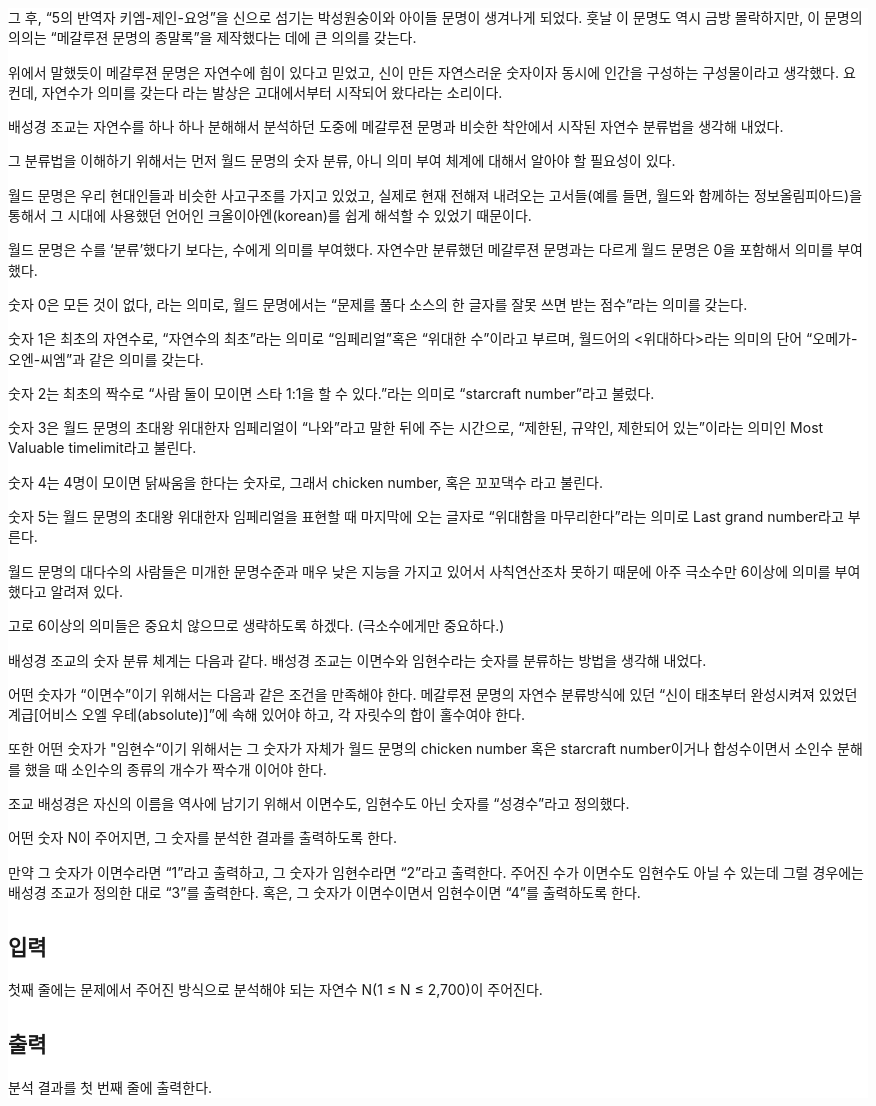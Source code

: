 <p>그 후, “5의 반역자 키엠-제인-요엉”을 신으로 섬기는 박성원숭이와 아이들 문명이 생겨나게 되었다. 훗날 이 문명도 역시 금방 몰락하지만, 이 문명의 의의는 “메갈루젼 문명의 종말록”을 제작했다는 데에 큰 의의를 갖는다.</p>

<p>위에서 말했듯이 메갈루젼 문명은 자연수에 힘이 있다고 믿었고, 신이 만든 자연스러운 숫자이자 동시에 인간을 구성하는 구성물이라고 생각했다. 요컨데, 자연수가 의미를 갖는다 라는 발상은 고대에서부터 시작되어 왔다라는 소리이다.</p>

<p>배성경 조교는 자연수를 하나 하나 분해해서 분석하던 도중에 메갈루젼 문명과 비슷한 착안에서 시작된 자연수 분류법을 생각해 내었다.</p>

<p>그 분류법을 이해하기 위해서는 먼저 월드 문명의 숫자 분류, 아니 의미 부여 체계에 대해서 알아야 할 필요성이 있다.</p>

<p>월드 문명은 우리 현대인들과 비슷한 사고구조를 가지고 있었고, 실제로 현재 전해져 내려오는 고서들(예를 들면, 월드와 함께하는 정보올림피아드)을 통해서 그 시대에 사용했던 언어인 크올이아엔(korean)를 쉽게 해석할 수 있었기 때문이다.</p>

<p>월드 문명은 수를 ‘분류’했다기 보다는, 수에게 의미를 부여했다. 자연수만 분류했던 메갈루젼 문명과는 다르게 월드 문명은 0을 포함해서 의미를 부여했다.</p>

<p>숫자 0은 모든 것이 없다, 라는 의미로, 월드 문명에서는 “문제를 풀다 소스의 한 글자를 잘못 쓰면 받는 점수”라는 의미를 갖는다.</p>

<p>숫자 1은 최초의 자연수로, “자연수의 최초”라는 의미로 “임페리얼”혹은 “위대한 수”이라고 부르며, 월드어의 <위대하다>라는 의미의 단어 “오메가-오엔-씨엠”과 같은 의미를 갖는다.</p>

<p>숫자 2는 최초의 짝수로 “사람 둘이 모이면 스타 1:1을 할 수 있다.”라는 의미로 “starcraft number”라고 불렀다.</p>

<p>숫자 3은 월드 문명의 초대왕 위대한자 임페리얼이 “나와”라고 말한 뒤에 주는 시간으로, “제한된, 규약인, 제한되어 있는”이라는 의미인 Most Valuable timelimit라고 불린다.</p>

<p>숫자 4는 4명이 모이면 닭싸움을 한다는 숫자로, 그래서 chicken number, 혹은 꼬꼬댁수 라고 불린다.</p>

<p>숫자 5는 월드 문명의 초대왕 위대한자 임페리얼을 표현할 때 마지막에 오는 글자로 “위대함을 마무리한다”라는 의미로 Last grand number라고 부른다.</p>

<p>월드 문명의 대다수의 사람들은 미개한 문명수준과 매우 낮은 지능을 가지고 있어서 사칙연산조차 못하기 때문에 아주 극소수만 6이상에 의미를 부여했다고 알려져 있다.</p>

<p>고로 6이상의 의미들은 중요치 않으므로 생략하도록 하겠다. (극소수에게만 중요하다.)</p>

<p>배성경 조교의 숫자 분류 체계는 다음과 같다. 배성경 조교는 이면수와 임현수라는 숫자를 분류하는 방법을 생각해 내었다.</p>

<p>어떤 숫자가 “이면수”이기 위해서는 다음과 같은 조건을 만족해야 한다. 메갈루젼 문명의 자연수 분류방식에 있던 “신이 태초부터 완성시켜져 있었던 계급[어비스 오엘 우테(absolute)]”에 속해 있어야 하고, 각 자릿수의 합이 홀수여야 한다.</p>

<p>또한 어떤 숫자가 "임현수“이기 위해서는 그 숫자가 자체가 월드 문명의 chicken number 혹은 starcraft number이거나 합성수이면서 소인수 분해를 했을 때 소인수의 종류의 개수가 짝수개 이어야 한다.</p>

<p>조교 배성경은 자신의 이름을 역사에 남기기 위해서 이면수도, 임현수도 아닌 숫자를 “성경수”라고 정의했다.</p>

<p>어떤 숫자 N이 주어지면, 그 숫자를 분석한 결과를 출력하도록 한다.</p>

<p>만약 그 숫자가 이면수라면 “1”라고 출력하고, 그 숫자가 임현수라면 “2”라고 출력한다. 주어진 수가 이면수도 임현수도 아닐 수 있는데 그럴 경우에는 배성경 조교가 정의한 대로 “3”를 출력한다. 혹은, 그 숫자가 이면수이면서 임현수이면 “4”를 출력하도록 한다.</p>

## 입력 

 <p>첫째 줄에는 문제에서 주어진 방식으로 분석해야 되는 자연수 N(1 ≤ N ≤ 2,700)이 주어진다.</p>

## 출력 

 <p>분석 결과를 첫 번째 줄에 출력한다.</p>

